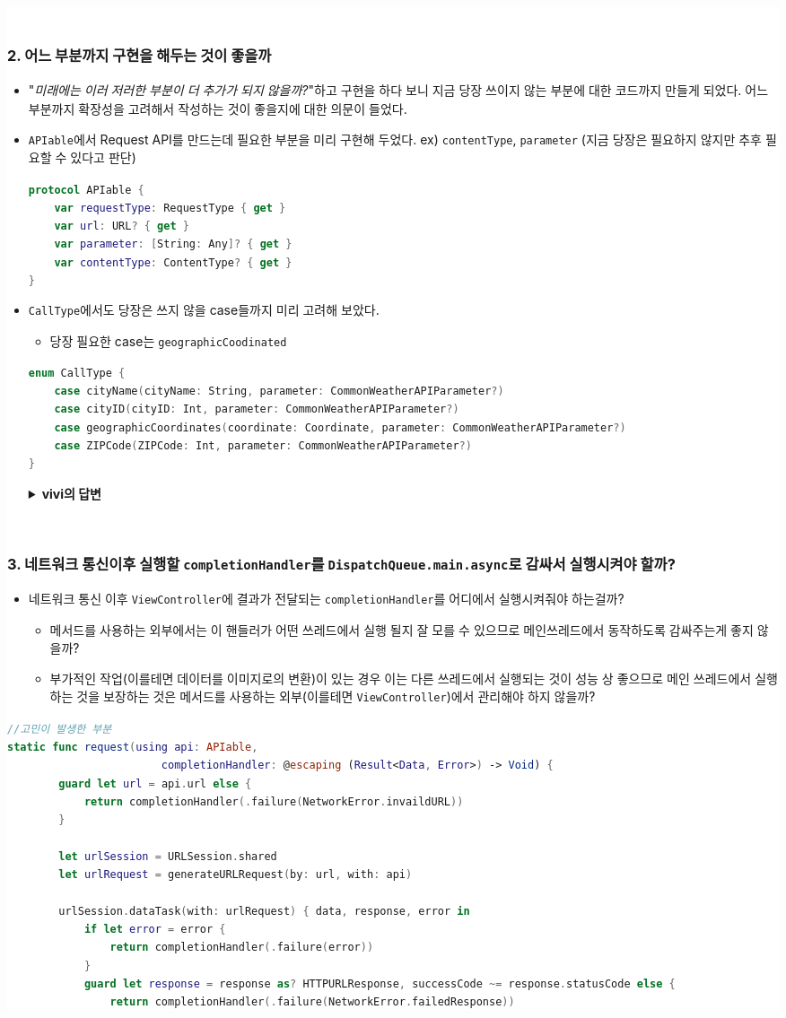 &nbsp;    

### 2. 어느 부분까지 구현을 해두는 것이 좋을까

- "*미래에는 이러 저러한 부분이 더 추가가 되지 않을까?*"하고 구현을 하다 보니 지금 당장 쓰이지 않는 부분에 대한 코드까지 만들게 되었다. 어느 부분까지 확장성을 고려해서 작성하는 것이 좋을지에 대한 의문이 들었다.
- `APIable`에서 Request API를 만드는데 필요한 부분을 미리 구현해 두었다. ex) `contentType`, `parameter` (지금 당장은 필요하지 않지만 추후 필요할 수 있다고 판단)

    ```swift
    protocol APIable {
        var requestType: RequestType { get }
        var url: URL? { get }
        var parameter: [String: Any]? { get }
        var contentType: ContentType? { get }
    }
    ```

- `CallType`에서도 당장은 쓰지 않을 case들까지 미리 고려해 보았다. 
    - 당장 필요한 case는 `geographicCoodinated`

    ```swift
    enum CallType {
        case cityName(cityName: String, parameter: CommonWeatherAPIParameter?)
        case cityID(cityID: Int, parameter: CommonWeatherAPIParameter?)
        case geographicCoordinates(coordinate: Coordinate, parameter: CommonWeatherAPIParameter?)
        case ZIPCode(ZIPCode: Int, parameter: CommonWeatherAPIParameter?)
    }
    ```

    <details>
    <summary> <b> vivi의 답변 </b>  </summary>
    <div markdown="1">

    ![https://user-images.githubusercontent.com/57553889/136575201-d57d036a-a42f-4cac-8fc5-42e19deaddfa.png](https://user-images.githubusercontent.com/57553889/136575201-d57d036a-a42f-4cac-8fc5-42e19deaddfa.png)

    </div>
    </details>
    
&nbsp;    

### 3. 네트워크 통신이후 실행할 `completionHandler`를 `DispatchQueue.main.async`로 감싸서 실행시켜야 할까? 
- 네트워크 통신 이후 `ViewController`에 결과가 전달되는 `completionHandler`를 어디에서 실행시켜줘야 하는걸까? 
    - 메서드를 사용하는 외부에서는 이 핸들러가 어떤 쓰레드에서 실행 될지 잘 모를 수 있으므로 메인쓰레드에서 동작하도록 감싸주는게 좋지 않을까?
    
    - 부가적인 작업(이를테면 데이터를 이미지로의 변환)이 있는 경우 이는 다른 쓰레드에서 실행되는 것이 성능 상 좋으므로 메인 쓰레드에서 실행하는 것을 보장하는 것은 메서드를 사용하는 외부(이를테면 `ViewController`)에서 관리해야 하지 않을까?

```swift
//고민이 발생한 부분
static func request(using api: APIable,
                        completionHandler: @escaping (Result<Data, Error>) -> Void) {
        guard let url = api.url else {
            return completionHandler(.failure(NetworkError.invaildURL))
        }

        let urlSession = URLSession.shared
        let urlRequest = generateURLRequest(by: url, with: api)

        urlSession.dataTask(with: urlRequest) { data, response, error in
            if let error = error {
                return completionHandler(.failure(error))
            }
            guard let response = response as? HTTPURLResponse, successCode ~= response.statusCode else {
                return completionHandler(.failure(NetworkError.failedResponse))
```